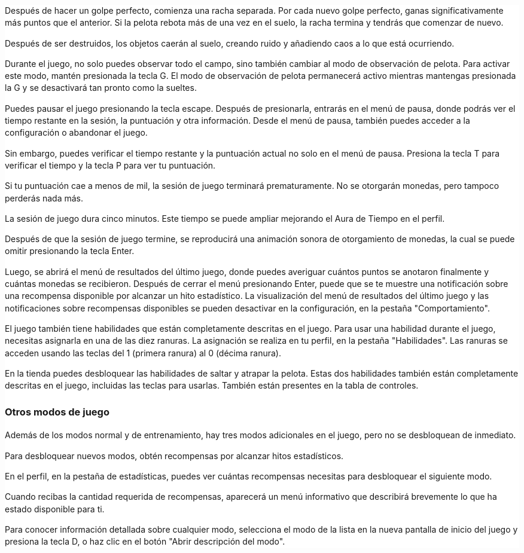 Después de hacer un golpe perfecto, comienza una racha separada. Por cada nuevo golpe perfecto, ganas significativamente más puntos que el anterior. Si la pelota rebota más de una vez en el suelo, la racha termina y tendrás que comenzar de nuevo.

Después de ser destruidos, los objetos caerán al suelo, creando ruido y añadiendo caos a lo que está ocurriendo.

Durante el juego, no solo puedes observar todo el campo, sino también cambiar al modo de observación de pelota. Para activar este modo, mantén presionada la tecla G. El modo de observación de pelota permanecerá activo mientras mantengas presionada la G y se desactivará tan pronto como la sueltes.

Puedes pausar el juego presionando la tecla escape. Después de presionarla, entrarás en el menú de pausa, donde podrás ver el tiempo restante en la sesión, la puntuación y otra información. Desde el menú de pausa, también puedes acceder a la configuración o abandonar el juego.

Sin embargo, puedes verificar el tiempo restante y la puntuación actual no solo en el menú de pausa. Presiona la tecla T para verificar el tiempo y la tecla P para ver tu puntuación.

Si tu puntuación cae a menos de mil, la sesión de juego terminará prematuramente. No se otorgarán monedas, pero tampoco perderás nada más.

La sesión de juego dura cinco minutos. Este tiempo se puede ampliar mejorando el Aura de Tiempo en el perfil.

Después de que la sesión de juego termine, se reproducirá una animación sonora de otorgamiento de monedas, la cual se puede omitir presionando la tecla Enter.

Luego, se abrirá el menú de resultados del último juego, donde puedes averiguar cuántos puntos se anotaron finalmente y cuántas monedas se recibieron. Después de cerrar el menú presionando Enter, puede que se te muestre una notificación sobre una recompensa disponible por alcanzar un hito estadístico. La visualización del menú de resultados del último juego y las notificaciones sobre recompensas disponibles se pueden desactivar en la configuración, en la pestaña "Comportamiento".

El juego también tiene habilidades que están completamente descritas en el juego. Para usar una habilidad durante el juego, necesitas asignarla en una de las diez ranuras. La asignación se realiza en tu perfil, en la pestaña "Habilidades". Las ranuras se acceden usando las teclas del 1 (primera ranura) al 0 (décima ranura).

En la tienda puedes desbloquear las habilidades de saltar y atrapar la pelota. Estas dos habilidades también están completamente descritas en el juego, incluidas las teclas para usarlas. También están presentes en la tabla de controles.

### Otros modos de juego

Además de los modos normal y de entrenamiento, hay tres modos adicionales en el juego, pero no se desbloquean de inmediato.

Para desbloquear nuevos modos, obtén recompensas por alcanzar hitos estadísticos.

En el perfil, en la pestaña de estadísticas, puedes ver cuántas recompensas necesitas para desbloquear el siguiente modo.

Cuando recibas la cantidad requerida de recompensas, aparecerá un menú informativo que describirá brevemente lo que ha estado disponible para ti.

Para conocer información detallada sobre cualquier modo, selecciona el modo de la lista en la nueva pantalla de inicio del juego y presiona la tecla D, o haz clic en el botón "Abrir descripción del modo".
